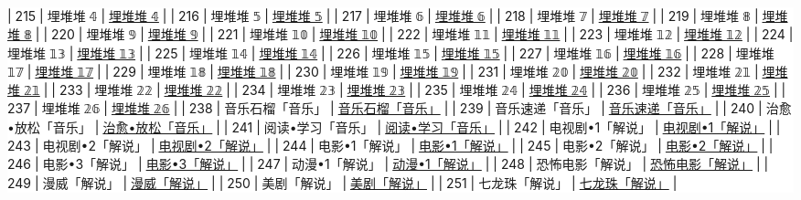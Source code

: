 | 215 | 埋堆堆 𝟜 | [埋堆堆 𝟜](https://live.iill.top/huya/23903123) |
| 216 | 埋堆堆 𝟝 | [埋堆堆 𝟝](https://live.iill.top/huya/23734169) |
| 217 | 埋堆堆 𝟞 | [埋堆堆 𝟞](https://live.iill.top/huya/23863804) |
| 218 | 埋堆堆 𝟟 | [埋堆堆 𝟟](https://live.iill.top/huya/23865080) |
| 219 | 埋堆堆 𝟠 | [埋堆堆 𝟠](https://live.iill.top/huya/23864973) |
| 220 | 埋堆堆 𝟡 | [埋堆堆 𝟡](https://live.iill.top/huya/23903130) |
| 221 | 埋堆堆 𝟙𝟘 | [埋堆堆 𝟙𝟘](https://live.iill.top/huya/23860039) |
| 222 | 埋堆堆 𝟙𝟙 | [埋堆堆 𝟙𝟙](https://live.iill.top/huya/23903183) |
| 223 | 埋堆堆 𝟙𝟚 | [埋堆堆 𝟙𝟚](https://live.iill.top/huya/23903196) |
| 224 | 埋堆堆 𝟙𝟛 | [埋堆堆 𝟙𝟛](https://live.iill.top/huya/23728674) |
| 225 | 埋堆堆 𝟙𝟜 | [埋堆堆 𝟙𝟜](https://live.iill.top/huya/23865036) |
| 226 | 埋堆堆 𝟙𝟝 | [埋堆堆 𝟙𝟝](https://live.iill.top/huya/23829543) |
| 227 | 埋堆堆 𝟙𝟞 | [埋堆堆 𝟙𝟞](https://live.iill.top/huya/23865161) |
| 228 | 埋堆堆 𝟙𝟟 | [埋堆堆 𝟙𝟟](https://live.iill.top/huya/23865058) |
| 229 | 埋堆堆 𝟙𝟠 | [埋堆堆 𝟙𝟠](https://live.iill.top/huya/23824164) |
| 230 | 埋堆堆 𝟙𝟡 | [埋堆堆 𝟙𝟡](https://live.iill.top/huya/23863796) |
| 231 | 埋堆堆 𝟚𝟘 | [埋堆堆 𝟚𝟘](https://live.iill.top/huya/23734183) |
| 232 | 埋堆堆 𝟚𝟙 | [埋堆堆 𝟚𝟙](https://live.iill.top/huya/23728660) |
| 233 | 埋堆堆 𝟚𝟚 | [埋堆堆 𝟚𝟚](https://live.iill.top/huya/23865142) |
| 234 | 埋堆堆 𝟚𝟛 | [埋堆堆 𝟚𝟛](https://live.iill.top/huya/23734246) |
| 235 | 埋堆堆 𝟚𝟜 | [埋堆堆 𝟚𝟜](https://live.iill.top/huya/23865171) |
| 236 | 埋堆堆 𝟚𝟝 | [埋堆堆 𝟚𝟝](https://live.iill.top/huya/23734256) |
| 237 | 埋堆堆 𝟚𝟞 | [埋堆堆 𝟚𝟞](https://live.iill.top/huya/23749083) |
| 238 | 音乐石榴「音乐」 | [音乐石榴「音乐」](https://live.iill.top/huya/17091681) |
| 239 | 音乐速递「音乐」 | [音乐速递「音乐」](https://live.iill.top/huya/19439762) |
| 240 | 治愈•放松「音乐」 | [治愈•放松「音乐」](https://live.iill.top/huya/21241811) |
| 241 | 阅读•学习「音乐」 | [阅读•学习「音乐」](https://live.iill.top/huya/21241813) |
| 242 | 电视剧•1「解说」 | [电视剧•1「解说」](https://live.iill.top/huya/21277391) |
| 243 | 电视剧•2「解说」 | [电视剧•2「解说」](https://live.iill.top/huya/25018873) |
| 244 | 电影•1「解说」 | [电影•1「解说」](https://live.iill.top/huya/20289754) |
| 245 | 电影•2「解说」 | [电影•2「解说」](https://live.iill.top/huya/24983280) |
| 246 | 电影•3「解说」 | [电影•3「解说」](https://live.iill.top/huya/24396428) |
| 247 | 动漫•1「解说」 | [动漫•1「解说」](https://live.iill.top/huya/19757963) |
| 248 | 恐怖电影「解说」 | [恐怖电影「解说」](https://live.iill.top/huya/23419131) |
| 249 | 漫威「解说」 | [漫威「解说」](https://live.iill.top/huya/17089779) |
| 250 | 美剧「解说」 | [美剧「解说」](https://live.iill.top/huya/20488841) |
| 251 | 七龙珠「解说」 | [七龙珠「解说」](https://live.iill.top/huya/25650806) |